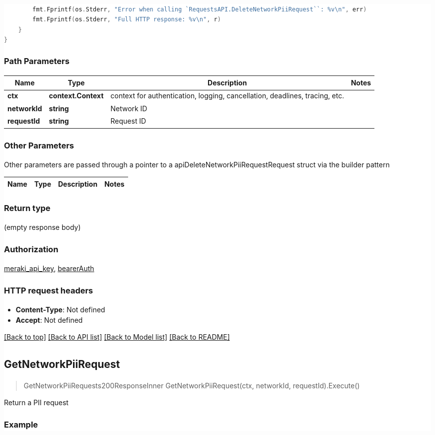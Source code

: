 ```go
		fmt.Fprintf(os.Stderr, "Error when calling `RequestsAPI.DeleteNetworkPiiRequest``: %v\n", err)
		fmt.Fprintf(os.Stderr, "Full HTTP response: %v\n", r)
	}
}
```

### Path Parameters


Name | Type | Description  | Notes
------------- | ------------- | ------------- | -------------
**ctx** | **context.Context** | context for authentication, logging, cancellation, deadlines, tracing, etc.
**networkId** | **string** | Network ID | 
**requestId** | **string** | Request ID | 

### Other Parameters

Other parameters are passed through a pointer to a apiDeleteNetworkPiiRequestRequest struct via the builder pattern


Name | Type | Description  | Notes
------------- | ------------- | ------------- | -------------



### Return type

 (empty response body)

### Authorization

[meraki_api_key](../README.md#meraki_api_key), [bearerAuth](../README.md#bearerAuth)

### HTTP request headers

- **Content-Type**: Not defined
- **Accept**: Not defined

[[Back to top]](#) [[Back to API list]](../README.md#documentation-for-api-endpoints)
[[Back to Model list]](../README.md#documentation-for-models)
[[Back to README]](../README.md)


## GetNetworkPiiRequest

> GetNetworkPiiRequests200ResponseInner GetNetworkPiiRequest(ctx, networkId, requestId).Execute()

Return a PII request



### Example
